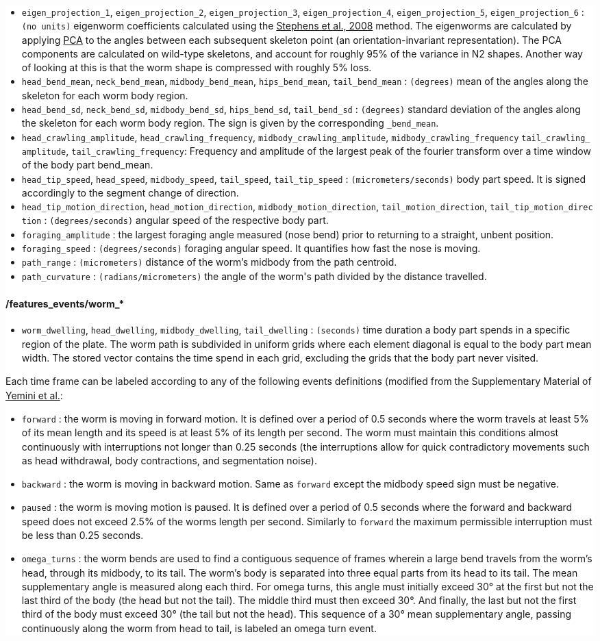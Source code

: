   * `eigen_projection_1`, `eigen_projection_2`, `eigen_projection_3`,  `eigen_projection_4`, `eigen_projection_5`, `eigen_projection_6` : `(no units)` eigenworm coefficients calculated using the [Stephens et al., 2008](http://journals.plos.org/ploscompbiol/article?id=10.1371/journal.pcbi.1000028) method. The eigenworms are calculated by applying [PCA](https://en.wikipedia.org/wiki/Principal_component_analysis) to the angles between each subsequent skeleton point (an orientation-invariant representation). The PCA components are calculated on wild-type skeletons, and account for roughly 95% of the variance in N2 shapes. Another way of looking at this is that the worm shape is compressed with roughly 5% loss. 
  * `head_bend_mean`, `neck_bend_mean`, `midbody_bend_mean`, `hips_bend_mean`, `tail_bend_mean` : `(degrees)` mean of the angles along the skeleton for each worm body region.
  * `head_bend_sd`, `neck_bend_sd`, `midbody_bend_sd`, `hips_bend_sd`, `tail_bend_sd` : `(degrees)` standard deviation of the angles along the skeleton for each worm body region. The sign is given by the corresponding `_bend_mean`.
  * `head_crawling_amplitude`, `head_crawling_frequency`, `midbody_crawling_amplitude`, `midbody_crawling_frequency` `tail_crawling_amplitude`, `tail_crawling_frequency`: Frequency and amplitude of the largest peak of the fourier transform over a time window of the body part bend_mean. 
  * `head_tip_speed`, `head_speed`, `midbody_speed`, `tail_speed`, `tail_tip_speed` : `(micrometers/seconds)` body part speed. It is signed accordingly to the segment change of direction.
  * `head_tip_motion_direction`, `head_motion_direction`, `midbody_motion_direction`, `tail_motion_direction`,  `tail_tip_motion_direction` : `(degrees/seconds)` angular speed of the respective body part.
  * `foraging_amplitude` : the largest foraging angle measured (nose bend) prior to returning to a straight, unbent position. 
  * `foraging_speed` : `(degrees/seconds)` foraging angular speed. It quantifies how fast the nose is moving.
  * `path_range` : `(micrometers)` distance of the worm’s midbody from the path centroid.
  * `path_curvature` : `(radians/micrometers)` the angle of the worm's path divided by the distance travelled.

#### /features\_events/worm_*
  * `worm_dwelling`, `head_dwelling`, `midbody_dwelling`, `tail_dwelling` : `(seconds)` time duration a body part spends in a specific region of the plate. The worm path is subdivided in uniform grids where each element diagonal is equal to the body part mean width. The stored vector contains the time spend in each grid, excluding the grids that the body part never visited.

Each time frame can be labeled according to any of the following events definitions (modified from the Supplementary Material of [Yemini et al.](http://www.nature.com/nmeth/journal/v10/n9/full/nmeth.2560.html):

* `forward` : the worm is moving in forward motion. It is defined over a period of 0.5 seconds where the worm travels at least 5% of its mean length and its speed is at least 5% of its length per second. The worm must maintain this conditions almost continuously with
interruptions not longer than 0.25 seconds (the interruptions allow for quick contradictory movements such as head withdrawal, body contractions, and segmentation noise).

* `backward` : the worm is moving in backward motion. Same as `forward` except the midbody speed sign must be negative.

* `paused` : the worm is moving motion is paused. It is defined over a period of 0.5 seconds where the forward and backward speed does not exceed 2.5% of the worms length per second. Similarly to `forward` the maximum permissible interruption must be less than 0.25 seconds.

* `omega_turns` : the worm bends are used to find a contiguous sequence of frames wherein a large bend travels from the worm’s head, through its midbody, to its tail. The worm’s body is separated into three equal parts from its head to its tail.  The mean supplementary angle is measured along each third. For omega turns, this angle must initially exceed 30° at the first but not the last third of the body (the head but not the tail). The middle third must then exceed 30°. And finally, the last but not the first third of the body must exceed 30° (the tail but not the head). This sequence of a 30° mean supplementary angle, passing continuously along the worm from head to tail, is labeled an omega turn event.
